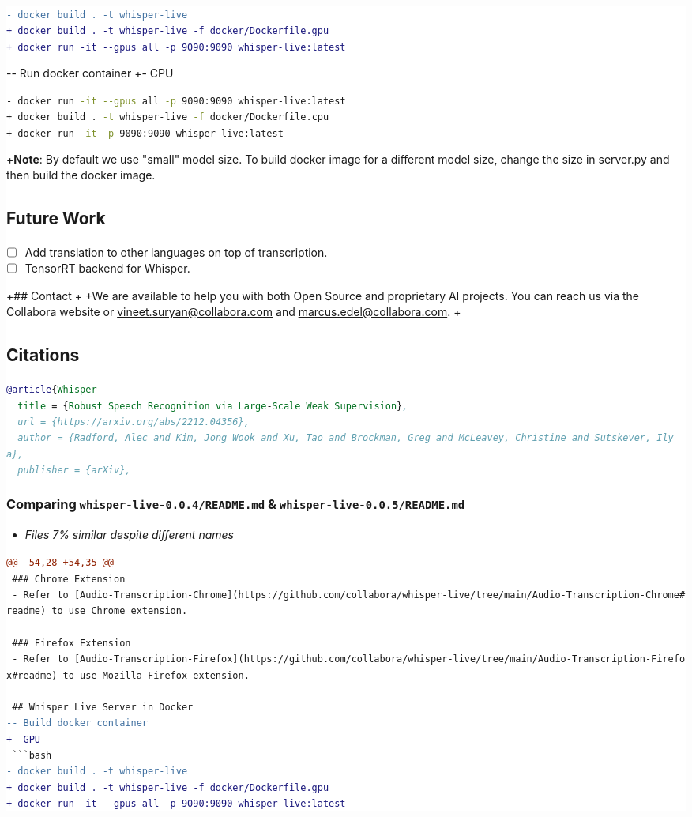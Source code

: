 ```diff
- docker build . -t whisper-live
+ docker build . -t whisper-live -f docker/Dockerfile.gpu
+ docker run -it --gpus all -p 9090:9090 whisper-live:latest
 ```
 
-- Run docker container
+- CPU
 ```bash
- docker run -it --gpus all -p 9090:9090 whisper-live:latest
+ docker build . -t whisper-live -f docker/Dockerfile.cpu
+ docker run -it -p 9090:9090 whisper-live:latest
 ```
+**Note**: By default we use "small" model size. To build docker image for a different model size, change the size in server.py and then build the docker image.
 
 ## Future Work
 - [ ] Add translation to other languages on top of transcription.
 - [ ] TensorRT backend for Whisper.
 
+## Contact
+
+We are available to help you with both Open Source and proprietary AI projects. You can reach us via the Collabora website or [vineet.suryan@collabora.com](mailto:vineet.suryan@collabora.com) and [marcus.edel@collabora.com](mailto:marcus.edel@collabora.com).
+
 ## Citations
 ```bibtex
 @article{Whisper
   title = {Robust Speech Recognition via Large-Scale Weak Supervision},
   url = {https://arxiv.org/abs/2212.04356},
   author = {Radford, Alec and Kim, Jong Wook and Xu, Tao and Brockman, Greg and McLeavey, Christine and Sutskever, Ilya},
   publisher = {arXiv},
```

### Comparing `whisper-live-0.0.4/README.md` & `whisper-live-0.0.5/README.md`

 * *Files 7% similar despite different names*

```diff
@@ -54,28 +54,35 @@
 ### Chrome Extension
 - Refer to [Audio-Transcription-Chrome](https://github.com/collabora/whisper-live/tree/main/Audio-Transcription-Chrome#readme) to use Chrome extension.
 
 ### Firefox Extension
 - Refer to [Audio-Transcription-Firefox](https://github.com/collabora/whisper-live/tree/main/Audio-Transcription-Firefox#readme) to use Mozilla Firefox extension.
 
 ## Whisper Live Server in Docker
-- Build docker container
+- GPU
 ```bash
- docker build . -t whisper-live
+ docker build . -t whisper-live -f docker/Dockerfile.gpu
+ docker run -it --gpus all -p 9090:9090 whisper-live:latest
 ```
 